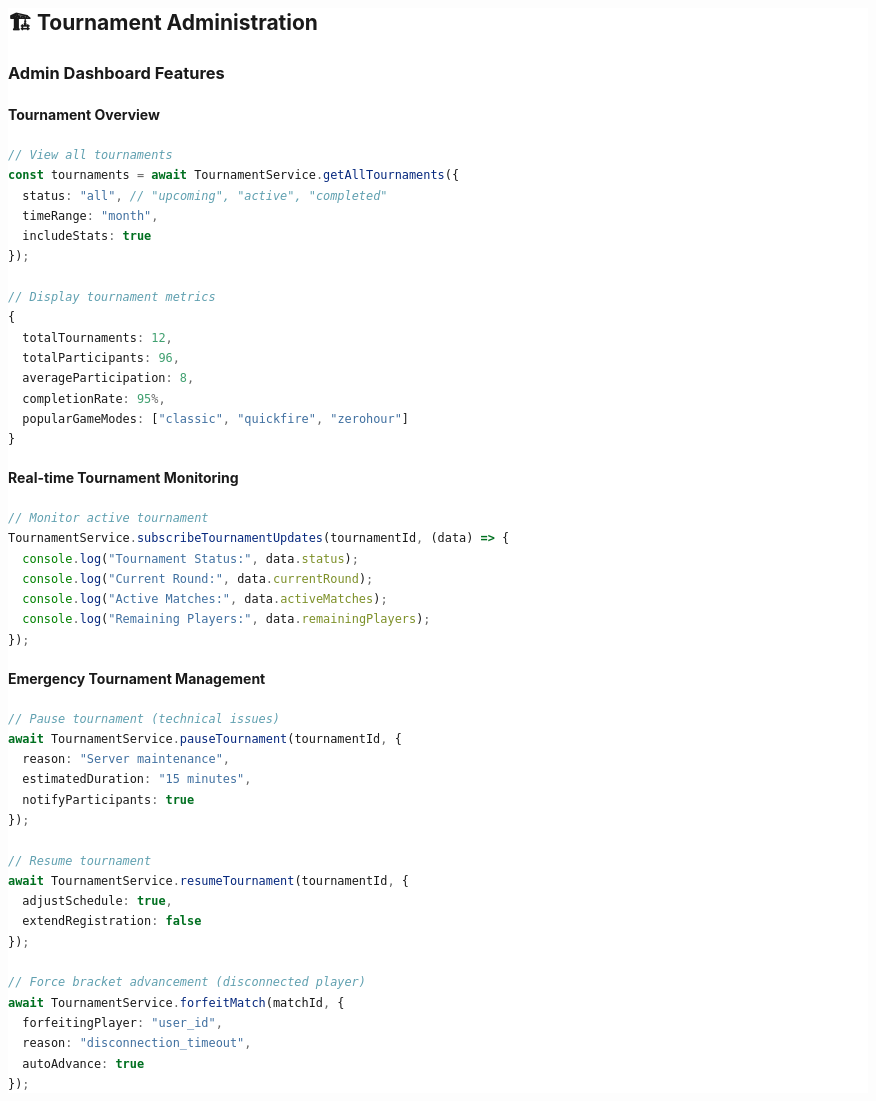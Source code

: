 ## 🏗️ Tournament Administration

### Admin Dashboard Features

#### Tournament Overview
```typescript
// View all tournaments
const tournaments = await TournamentService.getAllTournaments({
  status: "all", // "upcoming", "active", "completed"
  timeRange: "month",
  includeStats: true
});

// Display tournament metrics
{
  totalTournaments: 12,
  totalParticipants: 96,
  averageParticipation: 8,
  completionRate: 95%,
  popularGameModes: ["classic", "quickfire", "zerohour"]
}
```

#### Real-time Tournament Monitoring
```typescript
// Monitor active tournament
TournamentService.subscribeTournamentUpdates(tournamentId, (data) => {
  console.log("Tournament Status:", data.status);
  console.log("Current Round:", data.currentRound);
  console.log("Active Matches:", data.activeMatches);
  console.log("Remaining Players:", data.remainingPlayers);
});
```

#### Emergency Tournament Management
```typescript
// Pause tournament (technical issues)
await TournamentService.pauseTournament(tournamentId, {
  reason: "Server maintenance",
  estimatedDuration: "15 minutes",
  notifyParticipants: true
});

// Resume tournament
await TournamentService.resumeTournament(tournamentId, {
  adjustSchedule: true,
  extendRegistration: false
});

// Force bracket advancement (disconnected player)
await TournamentService.forfeitMatch(matchId, {
  forfeitingPlayer: "user_id",
  reason: "disconnection_timeout",
  autoAdvance: true
});
```
